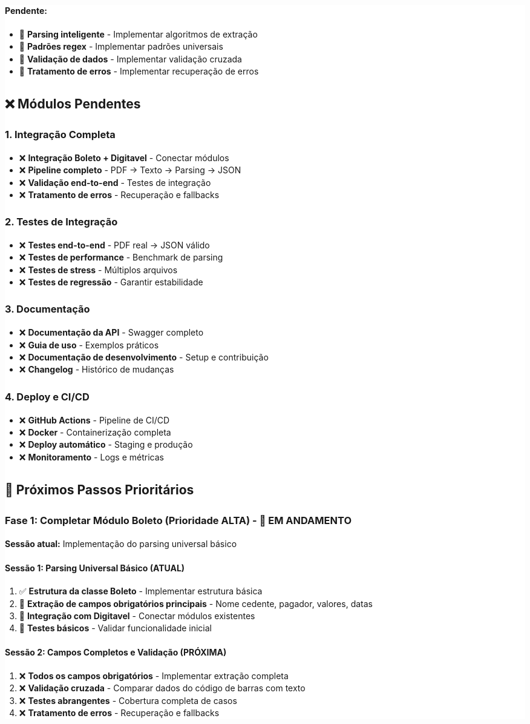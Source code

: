 #### Pendente:
- 🔄 **Parsing inteligente** - Implementar algoritmos de extração
- 🔄 **Padrões regex** - Implementar padrões universais
- 🔄 **Validação de dados** - Implementar validação cruzada
- 🔄 **Tratamento de erros** - Implementar recuperação de erros

## ❌ Módulos Pendentes

### 1. **Integração Completa**
- ❌ **Integração Boleto + Digitavel** - Conectar módulos
- ❌ **Pipeline completo** - PDF → Texto → Parsing → JSON
- ❌ **Validação end-to-end** - Testes de integração
- ❌ **Tratamento de erros** - Recuperação e fallbacks

### 2. **Testes de Integração**
- ❌ **Testes end-to-end** - PDF real → JSON válido
- ❌ **Testes de performance** - Benchmark de parsing
- ❌ **Testes de stress** - Múltiplos arquivos
- ❌ **Testes de regressão** - Garantir estabilidade

### 3. **Documentação**
- ❌ **Documentação da API** - Swagger completo
- ❌ **Guia de uso** - Exemplos práticos
- ❌ **Documentação de desenvolvimento** - Setup e contribuição
- ❌ **Changelog** - Histórico de mudanças

### 4. **Deploy e CI/CD**
- ❌ **GitHub Actions** - Pipeline de CI/CD
- ❌ **Docker** - Containerização completa
- ❌ **Deploy automático** - Staging e produção
- ❌ **Monitoramento** - Logs e métricas

## 🎯 Próximos Passos Prioritários

### Fase 1: Completar Módulo Boleto (Prioridade ALTA) - 🚧 EM ANDAMENTO
**Sessão atual:** Implementação do parsing universal básico

#### Sessão 1: Parsing Universal Básico (ATUAL)
1. ✅ **Estrutura da classe Boleto** - Implementar estrutura básica
2. 🔄 **Extração de campos obrigatórios principais** - Nome cedente, pagador, valores, datas
3. 🔄 **Integração com Digitavel** - Conectar módulos existentes
4. 🔄 **Testes básicos** - Validar funcionalidade inicial

#### Sessão 2: Campos Completos e Validação (PRÓXIMA)
1. ❌ **Todos os campos obrigatórios** - Implementar extração completa
2. ❌ **Validação cruzada** - Comparar dados do código de barras com texto
3. ❌ **Testes abrangentes** - Cobertura completa de casos
4. ❌ **Tratamento de erros** - Recuperação e fallbacks

